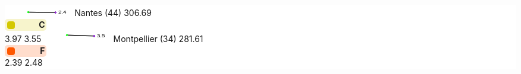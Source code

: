 <td class="gt_row gt_center" style="font-family: &#39;Source Sans Pro&#39;; font-weight: 400;"><?xml version='1.0' encoding='UTF-8' ?><svg xmlns='http://www.w3.org/2000/svg' xmlns:xlink='http://www.w3.org/1999/xlink' class='svglite' width='85.04pt' height='14.17pt' viewBox='0 0 85.04 14.17'><defs>  <style type='text/css'><![CDATA[    .svglite line, .svglite polyline, .svglite polygon, .svglite path, .svglite rect, .svglite circle {      fill: none;      stroke: #000000;      stroke-linecap: round;      stroke-linejoin: round;      stroke-miterlimit: 10.00;    }    .svglite text {      white-space: pre;    }  ]]></style></defs><rect width='100%' height='100%' style='stroke: none; fill: none;'/><defs>  <clipPath id='cpMC4wMHw4NS4wNHwwLjAwfDE0LjE3'>    <rect x='0.00' y='0.00' width='85.04' height='14.17' />  </clipPath></defs><g clip-path='url(#cpMC4wMHw4NS4wNHwwLjAwfDE0LjE3)'><text x='67.43' y='11.46' style='font-size: 5.69px; font-family: "Arial";' textLength='10.24px' lengthAdjust='spacingAndGlyphs'>2.4</text><polyline points='29.63,9.41 63.99,9.84 ' style='stroke-width: 1.07; stroke-linecap: butt;' /><circle cx='63.99' cy='9.84' r='0.89' style='stroke-width: 0.71; fill: #000000;' /><circle cx='63.99' cy='9.84' r='0.89' style='stroke-width: 0.71; stroke: #A020F0; fill: #A020F0;' /><circle cx='29.63' cy='9.41' r='0.89' style='stroke-width: 0.71; stroke: #00FF00; fill: #00FF00;' /></g></svg></td></tr>
    <tr><td class="gt_row gt_center" style="font-family: &#39;Source Sans Pro&#39;; font-weight: 400;">Nantes (44)</td>
<td class="gt_row gt_right" style="font-family: &#39;Source Sans Pro&#39;; font-weight: 400;">306.69</td>
<td class="gt_row gt_right" style="font-family: &#39;Source Sans Pro&#39;; font-weight: 400;"><div>
  <div style="height: 20px;width:70px; background-color: #D4C80033;border-radius:5px;)">
    <div style="height: 13px;width: 13px;background-color: #D4C800;display: inline-block;border-radius:4px;float:left;position:relative;top:17%;left:6%;"></div>
    <div style="display: inline-block;float:right;line-height:20px; font-weight: bold;padding: 0px 2.5px;">C</div>
  </div>
</div></td>
<td class="gt_row gt_right" style="font-family: &#39;Source Sans Pro&#39;; font-weight: 400;">3.97</td>
<td class="gt_row gt_right" style="font-family: &#39;Source Sans Pro&#39;; font-weight: 400;">3.55</td>
<td class="gt_row gt_center" style="font-family: &#39;Source Sans Pro&#39;; font-weight: 400;"><?xml version='1.0' encoding='UTF-8' ?><svg xmlns='http://www.w3.org/2000/svg' xmlns:xlink='http://www.w3.org/1999/xlink' class='svglite' width='85.04pt' height='14.17pt' viewBox='0 0 85.04 14.17'><defs>  <style type='text/css'><![CDATA[    .svglite line, .svglite polyline, .svglite polygon, .svglite path, .svglite rect, .svglite circle {      fill: none;      stroke: #000000;      stroke-linecap: round;      stroke-linejoin: round;      stroke-miterlimit: 10.00;    }    .svglite text {      white-space: pre;    }  ]]></style></defs><rect width='100%' height='100%' style='stroke: none; fill: none;'/><defs>  <clipPath id='cpMC4wMHw4NS4wNHwwLjAwfDE0LjE3'>    <rect x='0.00' y='0.00' width='85.04' height='14.17' />  </clipPath></defs><g clip-path='url(#cpMC4wMHw4NS4wNHwwLjAwfDE0LjE3)'><text x='67.43' y='8.27' style='font-size: 5.69px; font-family: "Arial";' textLength='10.24px' lengthAdjust='spacingAndGlyphs'>3.5</text><polyline points='29.63,5.50 63.99,6.65 ' style='stroke-width: 1.07; stroke-linecap: butt;' /><circle cx='63.99' cy='6.65' r='0.89' style='stroke-width: 0.71; fill: #000000;' /><circle cx='63.99' cy='6.65' r='0.89' style='stroke-width: 0.71; stroke: #A020F0; fill: #A020F0;' /><circle cx='29.63' cy='5.50' r='0.89' style='stroke-width: 0.71; stroke: #00FF00; fill: #00FF00;' /></g></svg></td></tr>
    <tr><td class="gt_row gt_center" style="font-family: &#39;Source Sans Pro&#39;; font-weight: 400;">Montpellier (34)</td>
<td class="gt_row gt_right" style="font-family: &#39;Source Sans Pro&#39;; font-weight: 400;">281.61</td>
<td class="gt_row gt_right" style="font-family: &#39;Source Sans Pro&#39;; font-weight: 400;"><div>
  <div style="height: 20px;width:70px; background-color: #FF580033;border-radius:5px;)">
    <div style="height: 13px;width: 13px;background-color: #FF5800;display: inline-block;border-radius:4px;float:left;position:relative;top:17%;left:6%;"></div>
    <div style="display: inline-block;float:right;line-height:20px; font-weight: bold;padding: 0px 2.5px;">F</div>
  </div>
</div></td>
<td class="gt_row gt_right" style="font-family: &#39;Source Sans Pro&#39;; font-weight: 400;">2.39</td>
<td class="gt_row gt_right" style="font-family: &#39;Source Sans Pro&#39;; font-weight: 400;">2.48</td>